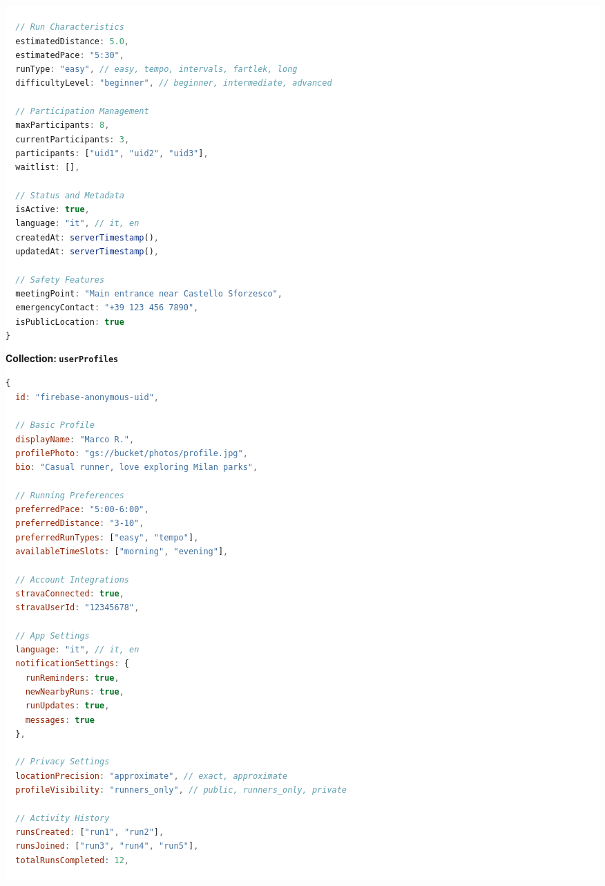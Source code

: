 ```javascript
  
  // Run Characteristics
  estimatedDistance: 5.0,
  estimatedPace: "5:30",
  runType: "easy", // easy, tempo, intervals, fartlek, long
  difficultyLevel: "beginner", // beginner, intermediate, advanced
  
  // Participation Management
  maxParticipants: 8,
  currentParticipants: 3,
  participants: ["uid1", "uid2", "uid3"],
  waitlist: [],
  
  // Status and Metadata
  isActive: true,
  language: "it", // it, en
  createdAt: serverTimestamp(),
  updatedAt: serverTimestamp(),
  
  // Safety Features
  meetingPoint: "Main entrance near Castello Sforzesco",
  emergencyContact: "+39 123 456 7890",
  isPublicLocation: true
}
```

**Collection: `userProfiles`**
```javascript
{
  id: "firebase-anonymous-uid",
  
  // Basic Profile
  displayName: "Marco R.",
  profilePhoto: "gs://bucket/photos/profile.jpg",
  bio: "Casual runner, love exploring Milan parks",
  
  // Running Preferences
  preferredPace: "5:00-6:00",
  preferredDistance: "3-10",
  preferredRunTypes: ["easy", "tempo"],
  availableTimeSlots: ["morning", "evening"],
  
  // Account Integrations
  stravaConnected: true,
  stravaUserId: "12345678",
  
  // App Settings
  language: "it", // it, en
  notificationSettings: {
    runReminders: true,
    newNearbyRuns: true,
    runUpdates: true,
    messages: true
  },
  
  // Privacy Settings
  locationPrecision: "approximate", // exact, approximate
  profileVisibility: "runners_only", // public, runners_only, private
  
  // Activity History
  runsCreated: ["run1", "run2"],
  runsJoined: ["run3", "run4", "run5"],
  totalRunsCompleted: 12,
  
```
